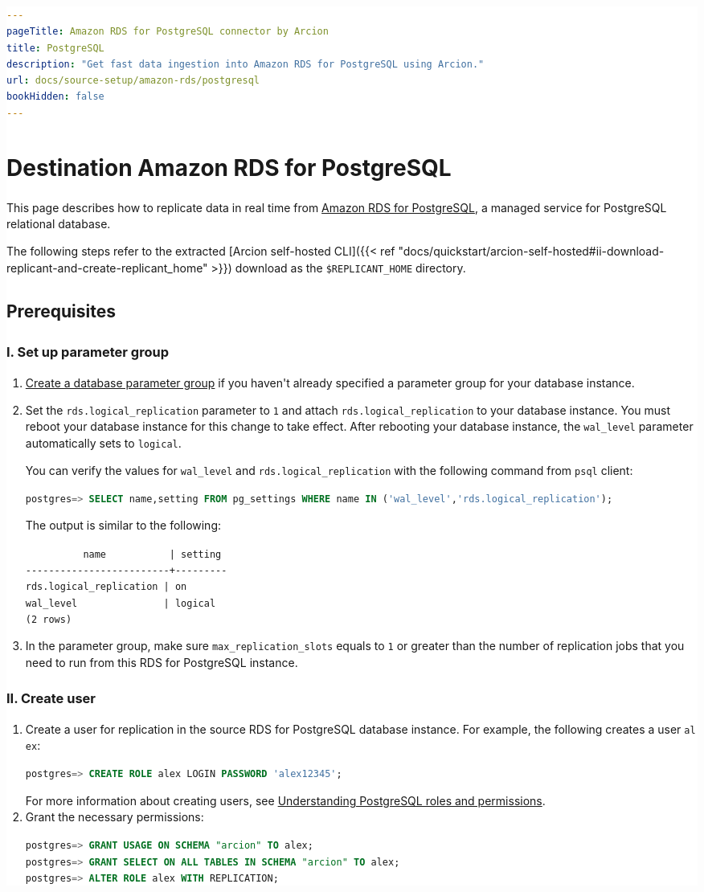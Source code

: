 ```yaml
---
pageTitle: Amazon RDS for PostgreSQL connector by Arcion  
title: PostgreSQL
description: "Get fast data ingestion into Amazon RDS for PostgreSQL using Arcion."
url: docs/source-setup/amazon-rds/postgresql
bookHidden: false
---
```


# Destination Amazon RDS for PostgreSQL
This page describes how to replicate data in real time from [Amazon RDS for PostgreSQL](https://aws.amazon.com/rds/postgresql/), a managed service for PostgreSQL relational database.

The following steps refer to the extracted [Arcion self-hosted CLI]({{< ref "docs/quickstart/arcion-self-hosted#ii-download-replicant-and-create-replicant_home" >}}) download as the `$REPLICANT_HOME` directory.

## Prerequisites

### I. Set up parameter group
1. [Create a database parameter group](https://docs.aws.amazon.com/AmazonRDS/latest/UserGuide/USER_WorkingWithDBInstanceParamGroups.html#USER_WorkingWithParamGroups.Creating) if you haven't already specified a parameter group for your database instance.
2. Set the `rds.logical_replication` parameter to `1` and attach `rds.logical_replication` to your database instance. You must reboot your database instance for this change to take effect. After rebooting your database instance, the `wal_level` parameter automatically sets to `logical`.

    You can verify the values for `wal_level` and `rds.logical_replication` with the following command from `psql` client:

    ```SQL
    postgres=> SELECT name,setting FROM pg_settings WHERE name IN ('wal_level','rds.logical_replication');
    ```

    The output is similar to the following:

    ```
              name           | setting
    -------------------------+---------
    rds.logical_replication | on
    wal_level               | logical
    (2 rows)
    ```
3. In the parameter group, make sure `max_replication_slots` equals to `1` or greater than the number of replication jobs that you need to run from this RDS for PostgreSQL instance.

### II. Create user
1. Create a user for replication in the source RDS for PostgreSQL database instance. For example, the following creates a user `alex`:
    ```SQL
    postgres=> CREATE ROLE alex LOGIN PASSWORD 'alex12345';
    ```
    For more information about creating users, see [Understanding PostgreSQL roles and permissions](https://docs.aws.amazon.com/AmazonRDS/latest/UserGuide/Appendix.PostgreSQL.CommonDBATasks.Roles.html).
2. Grant the necessary permissions:
    ```SQL
    postgres=> GRANT USAGE ON SCHEMA "arcion" TO alex;
    postgres=> GRANT SELECT ON ALL TABLES IN SCHEMA "arcion" TO alex;
    postgres=> ALTER ROLE alex WITH REPLICATION;
    ```
